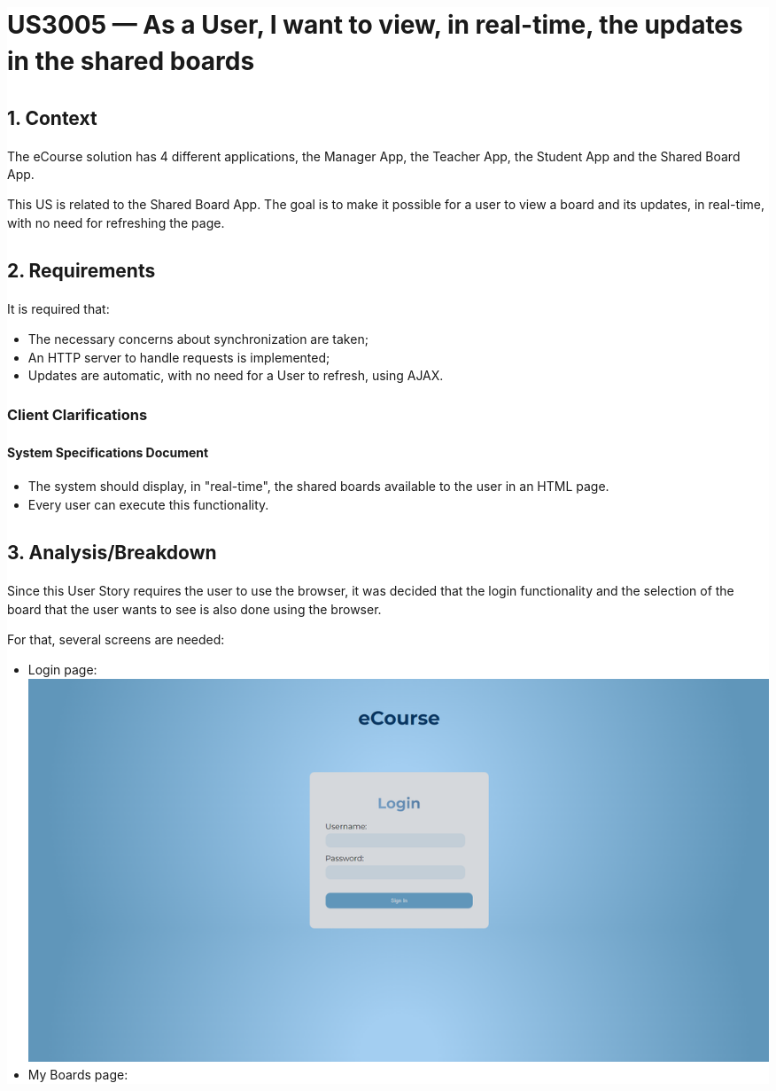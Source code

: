 # US3005 —  As a User, I want to view, in real-time, the updates in the shared boards

## 1. Context

The eCourse solution has 4 different applications, the Manager App, the Teacher App, the Student App and the 
Shared Board App.

This US is related to the Shared Board App. The goal is to make it possible for a user to view a board and its updates,
in real-time, with no need for refreshing the page.

## 2. Requirements

It is required that:

- The necessary concerns about synchronization are taken;
- An HTTP server to handle requests is implemented;
- Updates are automatic, with no need for a User to refresh, using AJAX.

### Client Clarifications

#### System Specifications Document

- The system should display, in "real-time", the shared boards available to the user in an HTML page.
- Every user can execute this functionality.


## 3. Analysis/Breakdown
    
Since this User Story requires the user to use the browser, it was decided that the login functionality and the selection
of the board that the user wants to see is also done using the browser.

For that, several screens are needed:
- Login page:
![Login Page](loginPage.png)
- My Boards page: